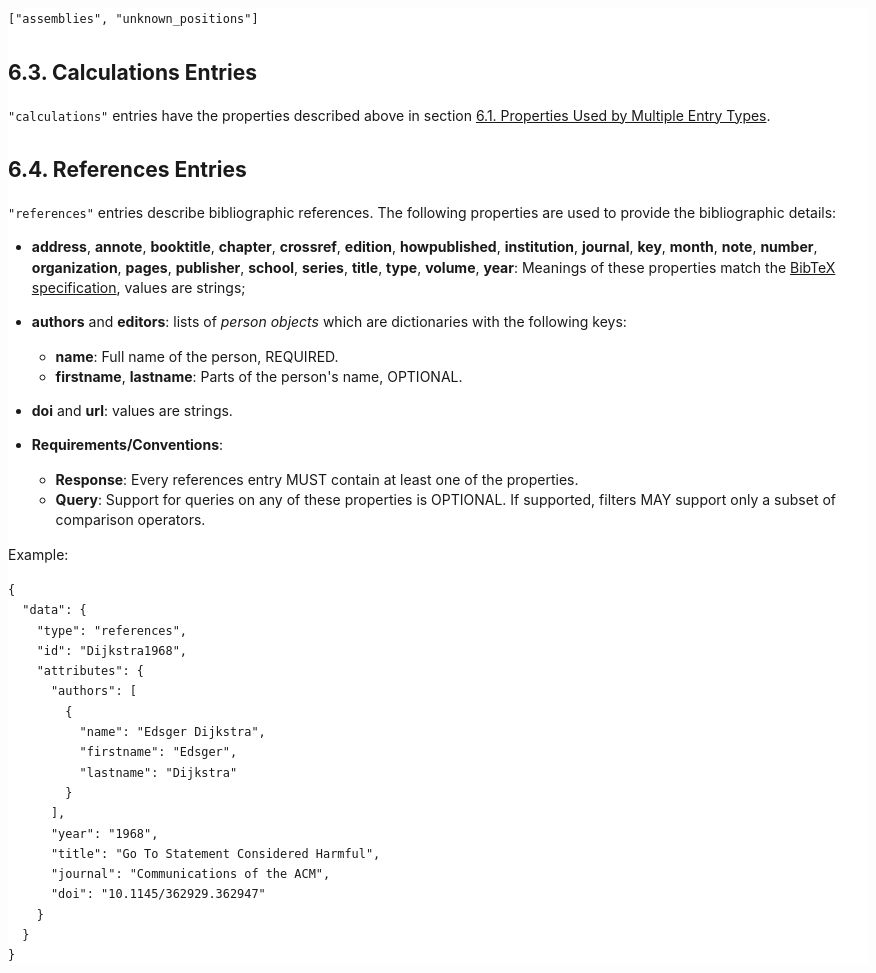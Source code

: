   ```jsonc
  ["assemblies", "unknown_positions"]
  ```

## <a name="h.6.3">6.3. Calculations Entries</a>

`"calculations"` entries have the properties described above in section
[6.1. Properties Used by Multiple Entry Types](#h.6.1).

## <a name="h.6.4">6.4. References Entries</a>

`"references"` entries describe bibliographic references. The following properties
are used to provide the bibliographic details:
* **address**, **annote**, **booktitle**, **chapter**, **crossref**,
  **edition**, **howpublished**, **institution**, **journal**, **key**,
  **month**, **note**, **number**, **organization**, **pages**, **publisher**,
  **school**, **series**, **title**, **type**, **volume**, **year**: Meanings
  of these properties match the
  [BibTeX specification](http://bibtexml.sourceforge.net/btxdoc.pdf), values
  are strings;
* **authors** and **editors**: lists of *person objects* which are dictionaries
  with the following keys:
  * **name**: Full name of the person, REQUIRED.
  * **firstname**, **lastname**: Parts of the person's name, OPTIONAL.
* **doi** and **url**: values are strings.

* **Requirements/Conventions**: 
  * **Response**: Every references entry MUST contain at least one of the properties.
  * **Query**: Support for queries on any of these properties is OPTIONAL. If supported, filters MAY support only a subset of comparison operators.

Example:

```jsonc
{
  "data": {
    "type": "references",
    "id": "Dijkstra1968",
    "attributes": {
      "authors": [
        {
          "name": "Edsger Dijkstra",
          "firstname": "Edsger",
          "lastname": "Dijkstra"
        }
      ],
      "year": "1968",
      "title": "Go To Statement Considered Harmful",
      "journal": "Communications of the ACM",
      "doi": "10.1145/362929.362947"
    }
  }
}
```

